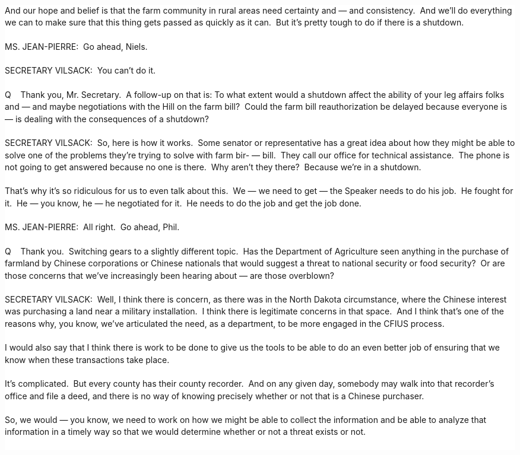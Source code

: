 And our hope and belief is that the farm community in rural areas need
certainty and — and consistency.  And we’ll do everything we can to make
sure that this thing gets passed as quickly as it can.  But it’s pretty
tough to do if there is a shutdown.   
   
MS. JEAN-PIERRE:  Go ahead, Niels.  
   
SECRETARY VILSACK:  You can’t do it.   
   
Q    Thank you, Mr. Secretary.  A follow-up on that is: To what extent
would a shutdown affect the ability of your leg affairs folks and — and
maybe negotiations with the Hill on the farm bill?  Could the farm bill
reauthorization be delayed because everyone is — is dealing with the
consequences of a shutdown?  
   
SECRETARY VILSACK:  So, here is how it works.  Some senator or
representative has a great idea about how they might be able to solve
one of the problems they’re trying to solve with farm bir- — bill.  They
call our office for technical assistance.  The phone is not going to get
answered because no one is there.  Why aren’t they there?  Because we’re
in a shutdown.   
   
That’s why it’s so ridiculous for us to even talk about this.  We — we
need to get — the Speaker needs to do his job.  He fought for it.  He —
you know, he — he negotiated for it.  He needs to do the job and get the
job done.   
   
MS. JEAN-PIERRE:  All right.  Go ahead, Phil.  
   
Q    Thank you.  Switching gears to a slightly different topic.  Has the
Department of Agriculture seen anything in the purchase of farmland by
Chinese corporations or Chinese nationals that would suggest a threat to
national security or food security?  Or are those concerns that we’ve
increasingly been hearing about — are those overblown?  
   
SECRETARY VILSACK:  Well, I think there is concern, as there was in the
North Dakota circumstance, where the Chinese interest was purchasing a
land near a military installation.  I think there is legitimate concerns
in that space.  And I think that’s one of the reasons why, you know,
we’ve articulated the need, as a department, to be more engaged in the
CFIUS process.   
   
I would also say that I think there is work to be done to give us the
tools to be able to do an even better job of ensuring that we know when
these transactions take place.   
   
It’s complicated.  But every county has their county recorder.  And on
any given day, somebody may walk into that recorder’s office and file a
deed, and there is no way of knowing precisely whether or not that is a
Chinese purchaser.   
   
So, we would — you know, we need to work on how we might be able to
collect the information and be able to analyze that information in a
timely way so that we would determine whether or not a threat exists or
not.   
   